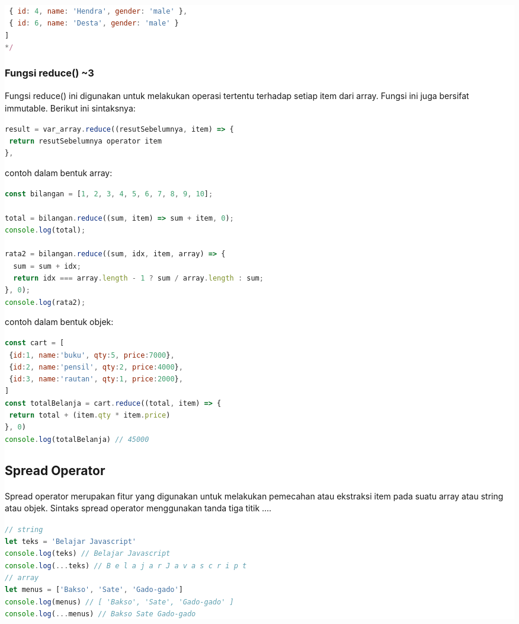 ```javascript
 { id: 4, name: 'Hendra', gender: 'male' },
 { id: 6, name: 'Desta', gender: 'male' }
]
*/
```
### Fungsi reduce() ~3
Fungsi reduce() ini digunakan untuk melakukan operasi tertentu terhadap setiap item dari array. Fungsi
ini juga bersifat immutable.
Berikut ini sintaksnya:
```javascript
result = var_array.reduce((resutSebelumnya, item) => {
 return resutSebelumnya operator item
},
```

contoh dalam bentuk array:
```javascript
const bilangan = [1, 2, 3, 4, 5, 6, 7, 8, 9, 10];

total = bilangan.reduce((sum, item) => sum + item, 0);
console.log(total);

rata2 = bilangan.reduce((sum, idx, item, array) => {
  sum = sum + idx;
  return idx === array.length - 1 ? sum / array.length : sum;
}, 0);
console.log(rata2);
```

contoh dalam bentuk objek:
```javascript
const cart = [
 {id:1, name:'buku', qty:5, price:7000},
 {id:2, name:'pensil', qty:2, price:4000},
 {id:3, name:'rautan', qty:1, price:2000},
]
const totalBelanja = cart.reduce((total, item) => {
 return total + (item.qty * item.price)
}, 0)
console.log(totalBelanja) // 45000
```

## Spread Operator
Spread operator merupakan fitur yang digunakan untuk melakukan pemecahan atau ekstraksi item pada
suatu array atau string atau objek.
Sintaks spread operator menggunakan tanda tiga titik ....
```javascript
// string
let teks = 'Belajar Javascript'
console.log(teks) // Belajar Javascript
console.log(...teks) // B e l a j a r J a v a s c r i p t
// array
let menus = ['Bakso', 'Sate', 'Gado-gado']
console.log(menus) // [ 'Bakso', 'Sate', 'Gado-gado' ]
console.log(...menus) // Bakso Sate Gado-gado
```
